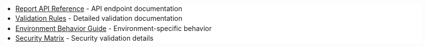 - [Report API Reference](REPORT_API_REFERENCE.md) - API endpoint documentation
- [Validation Rules](VALIDATION_RULES.md) - Detailed validation documentation
- [Environment Behavior Guide](ENVIRONMENT_BEHAVIOR_GUIDE.md) - Environment-specific behavior
- [Security Matrix](SECURITY_MATRIX.md) - Security validation details
